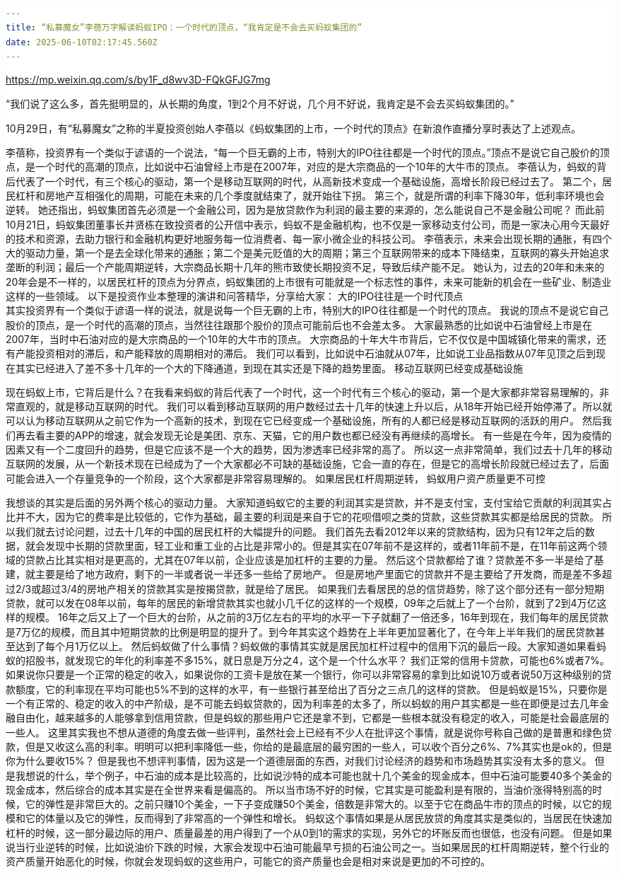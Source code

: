 ```yaml
---
title: “私募魔女”李蓓万字解读蚂蚁IPO：一个时代的顶点，“我肯定是不会去买蚂蚁集团的”
date: 2025-06-10T02:17:45.560Z
---
```


https://mp.weixin.qq.com/s/by1F_d8wv3D-FQkGFJG7mg

“我们说了这么多，首先挺明显的，从长期的角度，1到2个月不好说，几个月不好说，我肯定是不会去买蚂蚁集团的。”
 
 10月29日，有“私募魔女”之称的半夏投资创始人李蓓以《蚂蚁集团的上市，一个时代的顶点》在新浪作直播分享时表达了上述观点。 
  
 李蓓称，投资界有一个类似于谚语的一个说法，“每一个巨无霸的上市，特别大的IPO往往都是一个时代的顶点。”顶点不是说它自己股价的顶点，是一个时代的高潮的顶点，比如说中石油曾经上市是在2007年，对应的是大宗商品的一个10年的大牛市的顶点。 
 李蓓认为，蚂蚁的背后代表了一个时代，有三个核心的驱动，第一个是移动互联网的时代，从高新技术变成一个基础设施，高增长阶段已经过去了。 
 第二个，居民杠杆和房地产互相强化的周期，可能在未来的几个季度就结束了，就开始往下拐。 
 第三个，就是所谓的利率下降30年，低利率环境也会逆转。 
 她还指出，蚂蚁集团首先必须是一个金融公司，因为是放贷款作为利润的最主要的来源的，怎么能说自己不是金融公司呢？ 
 而此前10月21日，蚂蚁集团董事长井贤栋在致投资者的公开信中表示，蚂蚁不是金融机构，也不仅是一家移动支付公司，而是一家决心用今天最好的技术和资源，去助力银行和金融机构更好地服务每一位消费者、每一家小微企业的科技公司。 
 李蓓表示，未来会出现长期的通胀，有四个大的驱动力量，第一个是去全球化带来的通胀；第二个是美元贬值的大的周期；第三个互联网带来的成本下降结束，互联网的寡头开始追求垄断的利润；最后一个产能周期逆转，大宗商品长期十几年的熊市致使长期投资不足，导致后续产能不足。 
 她认为，过去的20年和未来的20年会是不一样的，以居民杠杆的顶点为分界点，蚂蚁集团的上市很有可能就是一个标志性的事件，未来可能新的机会在一些矿业、制造业这样的一些领域。 
 以下是投资作业本整理的演讲和问答精华，分享给大家： 
 大的IPO往往是一个时代顶点    
 其实投资界有一个类似于谚语一样的说法，就是说每一个巨无霸的上市，特别大的IPO往往都是一个时代的顶点。 
 我说的顶点不是说它自己股价的顶点，是一个时代的高潮的顶点，当然往往跟那个股价的顶点可能前后也不会差太多。 
 大家最熟悉的比如说中石油曾经上市是在2007年，当时中石油对应的是大宗商品的一个10年的大牛市的顶点。 
 大宗商品的十年大牛市背后，它不仅仅是中国城镇化带来的需求，还有产能投资相对的滞后，和产能释放的周期相对的滞后。 
 我们可以看到，比如说中石油就从07年，比如说工业品指数从07年见顶之后到现在其实已经进入了差不多十几年的一个大的下降通道，到现在其实还是下降的趋势里面。 
 移动互联网已经变成基础设施  
 
 现在蚂蚁上市，它背后是什么？在我看来蚂蚁的背后代表了一个时代，这一个时代有三个核心的驱动，第一个是大家都非常容易理解的，非常直观的，就是移动互联网的时代。 
 我们可以看到移动互联网的用户数经过去十几年的快速上升以后，从18年开始已经开始停滞了。所以就可以认为移动互联网从之前它作为一个高新的技术，到现在它已经变成一个基础设施，所有的人都已经是移动互联网的活跃的用户。 
 然后我们再去看主要的APP的增速，就会发现无论是美团、京东、天猫，它的用户数也都已经没有再继续的高增长。 
 有一些是在今年，因为疫情的因素又有一个二度回升的趋势，但是它应该不是一个大的趋势，因为渗透率已经非常的高了。 
 所以这一点非常简单，我们过去十几年的移动互联网的发展，从一个新技术现在已经成为了一个大家都必不可缺的基础设施，它会一直的存在，但是它的高增长阶段就已经过去了，后面可能会进入一个存量竞争的一个阶段，这个大家都是非常容易理解的。 
 如果居民杠杆周期逆转， 蚂蚁用户资产质量更不可控  
 
 我想谈的其实是后面的另外两个核心的驱动力量。 
 大家知道蚂蚁它的主要的利润其实是贷款，并不是支付宝，支付宝给它贡献的利润其实占比并不大，因为它的费率是比较低的，它作为基础，最主要的利润是来自于它的花呗借呗之类的贷款，这些贷款其实都是给居民的贷款。 
 所以我们就去讨论问题，过去十几年的中国的居民杠杆的大幅提升的问题。 
 我们首先去看2012年以来的贷款结构，因为只有12年之后的数据，就会发现中长期的贷款里面，轻工业和重工业的占比是非常小的。但是其实在07年前不是这样的，或者11年前不是，在11年前这两个领域的贷款占比其实相对是更高的，尤其在07年以前，企业应该是加杠杆的主要的力量。 
 然后这个贷款都给了谁？贷款差不多一半是给了基建，就主要是给了地方政府，剩下的一半或者说一半还多一些给了房地产。 
 但是房地产里面它的贷款并不是主要给了开发商，而是差不多超过2/3或超过3/4的房地产相关的贷款其实是按揭贷款，就是给了居民。 
 如果我们去看居民的总的信贷趋势，除了这个部分还有一部分短期贷款，就可以发在08年以前，每年的居民的新增贷款其实也就小几千亿的这样的一个规模，09年之后就上了一个台阶，就到了2到4万亿这样的规模。 
 16年之后又上了一个巨大的台阶，从之前的3万亿左右的平均的水平一下子就翻了一倍还多，16年到现在，我们每年的居民贷款是7万亿的规模，而且其中短期贷款的比例是明显的提升了。到今年其实这个趋势在上半年更加显著化了，在今年上半年我们的居民贷款甚至达到了每个月1万亿以上。 
 然后蚂蚁做了什么事情？蚂蚁做的事情其实就是居民加杠杆过程中的信用下沉的最后一段。大家知道如果看蚂蚁的招股书，就发现它的年化的利率差不多15%，就日息是万分之4，这个是一个什么水平？ 
 我们正常的信用卡贷款，可能也6%或者7%。如果说你只要是一个正常的稳定的收入，如果说你的工资卡是放在某一个银行，你可以非常容易的拿到比如说10万或者说50万这种级别的贷款额度，它的利率现在平均可能也5%不到的这样的水平，有一些银行甚至给出了百分之三点几的这样的贷款。 
 但是蚂蚁是15%，只要你是一个有正常的、稳定的收入的中产阶级，是不可能去蚂蚁贷款的，因为利率差的太多了，所以蚂蚁的用户其实都是一些在即便是过去几年金融自由化，越来越多的人能够拿到信用贷款，但是蚂蚁的那些用户它还是拿不到，它都是一些根本就没有稳定的收入，可能是社会最底层的一些人。 
 这里其实我也不想从道德的角度去做一些评判，虽然社会上已经有不少人在批评这个事情，就是说你号称自己做的是普惠和绿色贷款，但是又收这么高的利率。明明可以把利率降低一些，你给的是最底层的最穷困的一些人，可以收个百分之6%、7%其实也是ok的，但是你为什么要收15%？ 
 但是我也不想评判事情，因为这是一个道德层面的东西，对我们讨论经济的趋势和市场趋势其实没有太多的意义。 
 但是我想说的什么，举个例子，中石油的成本是比较高的，比如说沙特的成本可能也就十几个美金的现金成本，但中石油可能要40多个美金的现金成本，然后综合的成本其实是在全世界来看是偏高的。 
 所以当市场不好的时候，它其实是可能盈利是有限的，当油价涨得特别高的时候，它的弹性是非常巨大的。之前只赚10个美金，一下子变成赚50个美金，倍数是非常大的。以至于它在商品牛市的顶点的时候，以它的规模和它的体量以及它的弹性，反而得到了非常高的一个弹性和增长。 
 蚂蚁这个事情如果是从居民放贷的角度其实是类似的，当居民在快速加杠杆的时候，这一部分最边际的用户、质量最差的用户得到了一个从0到1的需求的实现，另外它的坏账反而也很低，也没有问题。 
 但是如果说当行业逆转的时候，比如说油价下跌的时候，大家会发现中石油可能最早亏损的石油公司之一。当如果居民的杠杆周期逆转，整个行业的资产质量开始恶化的时候，你就会发现蚂蚁的这些用户，可能它的资产质量也会是相对来说是更加的不可控的。 